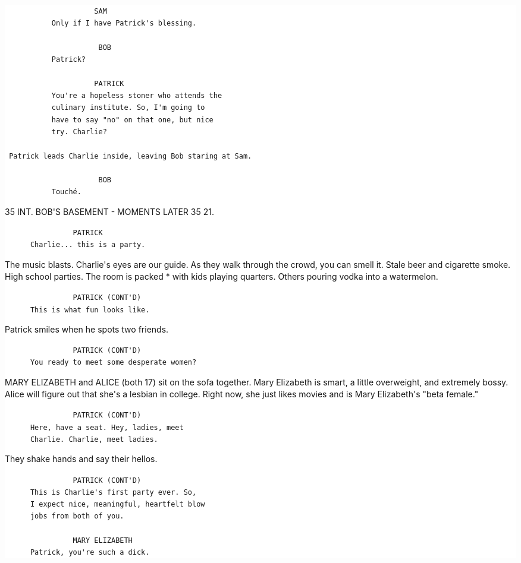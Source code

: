                          SAM
               Only if I have Patrick's blessing.

                          BOB
               Patrick?

                         PATRICK
               You're a hopeless stoner who attends the
               culinary institute. So, I'm going to
               have to say "no" on that one, but nice
               try. Charlie?

     Patrick leads Charlie inside, leaving Bob staring at Sam.

                          BOB
               Touché.

35   INT. BOB'S BASEMENT - MOMENTS LATER                              35
                                                               21.


                    PATRICK
          Charlie... this is a party.

The music blasts. Charlie's eyes are our guide. As they
walk through the crowd, you can smell it. Stale beer and
cigarette smoke. High school parties. The room is packed
                                                                 *
with kids playing quarters. Others pouring vodka into a
watermelon.

                    PATRICK (CONT'D)
          This is what fun looks like.

Patrick smiles when he spots two friends.

                    PATRICK (CONT'D)
          You ready to meet some desperate women?

MARY ELIZABETH and ALICE (both 17) sit on the sofa together.
Mary Elizabeth is smart, a little overweight, and extremely
bossy. Alice will figure out that she's a lesbian in
college. Right now, she just likes movies and is Mary
Elizabeth's "beta female."

                    PATRICK (CONT'D)
          Here, have a seat. Hey, ladies, meet
          Charlie. Charlie, meet ladies.

They shake hands and say their hellos.

                    PATRICK (CONT'D)
          This is Charlie's first party ever. So,
          I expect nice, meaningful, heartfelt blow
          jobs from both of you.

                    MARY ELIZABETH
          Patrick, you're such a dick.
